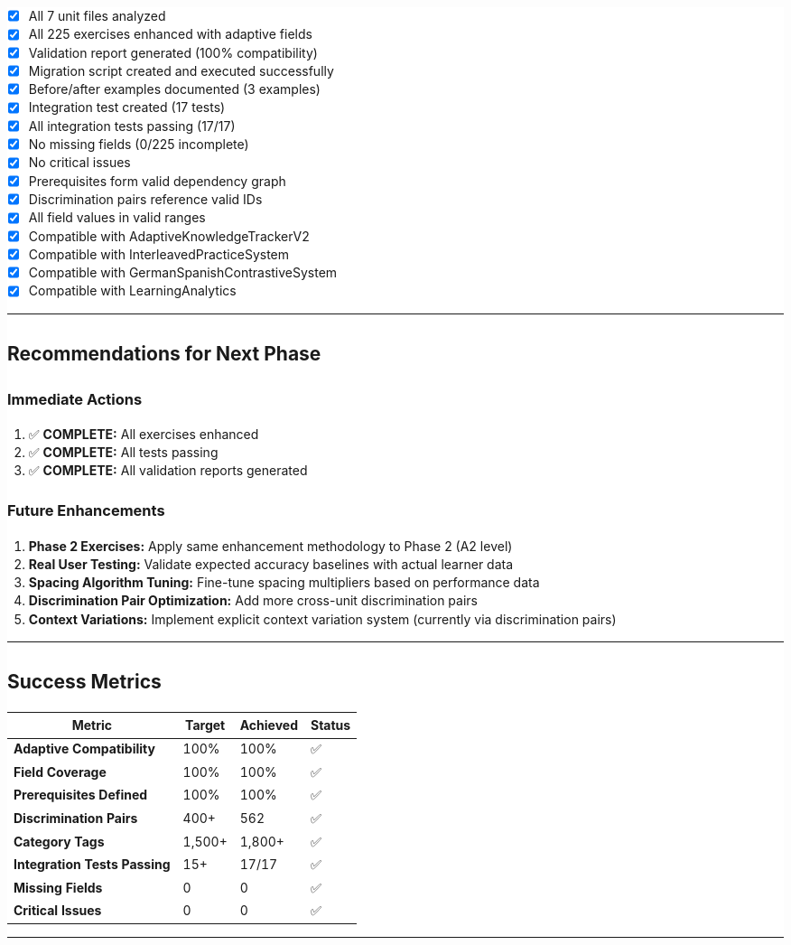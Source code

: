 - [x] All 7 unit files analyzed
- [x] All 225 exercises enhanced with adaptive fields
- [x] Validation report generated (100% compatibility)
- [x] Migration script created and executed successfully
- [x] Before/after examples documented (3 examples)
- [x] Integration test created (17 tests)
- [x] All integration tests passing (17/17)
- [x] No missing fields (0/225 incomplete)
- [x] No critical issues
- [x] Prerequisites form valid dependency graph
- [x] Discrimination pairs reference valid IDs
- [x] All field values in valid ranges
- [x] Compatible with AdaptiveKnowledgeTrackerV2
- [x] Compatible with InterleavedPracticeSystem
- [x] Compatible with GermanSpanishContrastiveSystem
- [x] Compatible with LearningAnalytics

---

## Recommendations for Next Phase

### Immediate Actions
1. ✅ **COMPLETE:** All exercises enhanced
2. ✅ **COMPLETE:** All tests passing
3. ✅ **COMPLETE:** All validation reports generated

### Future Enhancements
1. **Phase 2 Exercises:** Apply same enhancement methodology to Phase 2 (A2 level)
2. **Real User Testing:** Validate expected accuracy baselines with actual learner data
3. **Spacing Algorithm Tuning:** Fine-tune spacing multipliers based on performance data
4. **Discrimination Pair Optimization:** Add more cross-unit discrimination pairs
5. **Context Variations:** Implement explicit context variation system (currently via discrimination pairs)

---

## Success Metrics

| Metric | Target | Achieved | Status |
|--------|--------|----------|--------|
| **Adaptive Compatibility** | 100% | 100% | ✅ |
| **Field Coverage** | 100% | 100% | ✅ |
| **Prerequisites Defined** | 100% | 100% | ✅ |
| **Discrimination Pairs** | 400+ | 562 | ✅ |
| **Category Tags** | 1,500+ | 1,800+ | ✅ |
| **Integration Tests Passing** | 15+ | 17/17 | ✅ |
| **Missing Fields** | 0 | 0 | ✅ |
| **Critical Issues** | 0 | 0 | ✅ |

---